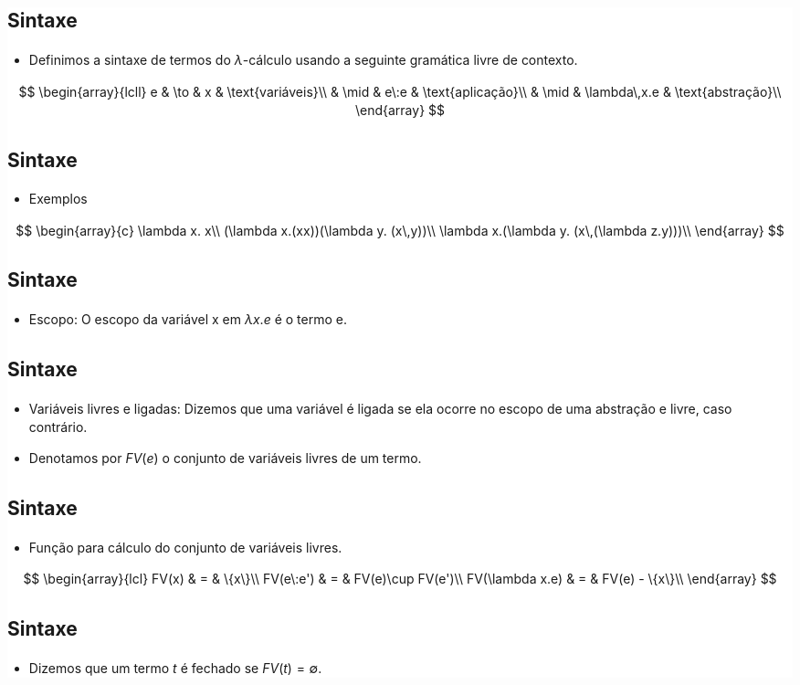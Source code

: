 ## Sintaxe

- Definimos a sintaxe de termos do $\lambda$-cálculo usando a
  seguinte gramática livre de contexto.

$$
\begin{array}{lcll}
  e & \to  & x            & \text{variáveis}\\
    & \mid & e\:e         & \text{aplicação}\\
    & \mid & \lambda\,x.e & \text{abstração}\\
\end{array}
$$

## Sintaxe

- Exemplos

$$
\begin{array}{c}
   \lambda x. x\\
   (\lambda x.(xx))(\lambda y. (x\,y))\\
   \lambda x.(\lambda y. (x\,(\lambda z.y)))\\
\end{array}
$$

## Sintaxe

- Escopo: O escopo da variável x em $\lambda x. e$ é o termo e.

## Sintaxe

- Variáveis livres e ligadas: Dizemos que uma variável é ligada se
  ela ocorre no escopo de uma abstração e livre, caso contrário.

- Denotamos por $FV(e)$ o conjunto de variáveis livres de um termo.

## Sintaxe 

- Função para cálculo do conjunto de variáveis livres.

$$
\begin{array}{lcl}
  FV(x)           & = & \{x\}\\
  FV(e\:e')       & = & FV(e)\cup FV(e')\\
  FV(\lambda x.e) & = & FV(e) - \{x\}\\
\end{array}
$$

## Sintaxe

- Dizemos que um termo $t$ é fechado se $FV(t) = \emptyset$.
